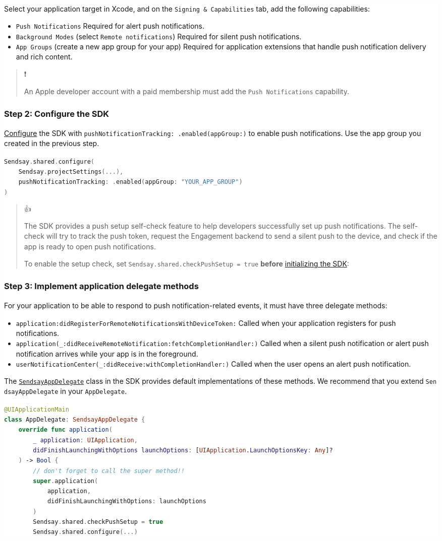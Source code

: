Select your application target in Xcode, and on the `Signing & Capabilities` tab, add the following capabilities:

- `Push Notifications`
   Required for alert push notifications.
- `Background Modes` (select `Remote notifications`)
   Required for silent push notifications.
- `App Groups` (create a new app group for your app)
   Required for application extensions that handle push notification delivery and rich content.

> ❗️
>
> An Apple developer account with a paid membership must add the `Push Notifications` capability.


### Step 2: Configure the SDK

[Configure](https://documentation.bloomreach.com/engagement/docs/ios-sdk-configuration) the SDK with `pushNotificationTracking: .enabled(appGroup:)` to enable push notifications. Use the app group you created in the previous step.

``` swift
Sendsay.shared.configure(
    Sendsay.projectSettings(...),
    pushNotificationTracking: .enabled(appGroup: "YOUR_APP_GROUP")
)
```

> 👍
>
> The SDK provides a push setup self-check feature to help developers successfully set up push notifications. The self-check will try to track the push token, request the Engagement backend to send a silent push to the device, and check if the app is ready to open push notifications.
>
> To enable the setup check, set `Sendsay.shared.checkPushSetup = true` **before** [initializing the SDK](https://documentation.bloomreach.com/engagement/docs/ios-sdk-setup#initialize-the-sdk):

### Step 3: Implement application delegate methods

For your application to be able to respond to push notification-related events, it must have three delegate methods:

- `application:didRegisterForRemoteNotificationsWithDeviceToken:`
   Called when your application registers for push notifications.
- `application(_:didReceiveRemoteNotification:fetchCompletionHandler:)` 
   Called when a silent push notification or alert push notification arrives while your app is in the foreground.
- `userNotificationCenter(_:didReceive:withCompletionHandler:)` 
   Called when the user opens an alert push notification.

The [`SendsayAppDelegate`](https://github.com/sendsay/sendsay-ios-sdk/blob/main/SendsaySDK/SendsaySDK/Classes/SendsayAppDelegate.swift) class in the SDK provides default implementations of these methods. We recommend that you extend `SendsayAppDelegate` in your `AppDelegate`. 

```swift
@UIApplicationMain
class AppDelegate: SendsayAppDelegate {
    override func application(
        _ application: UIApplication,
        didFinishLaunchingWithOptions launchOptions: [UIApplication.LaunchOptionsKey: Any]?
    ) -> Bool {
        // don't forget to call the super method!!
        super.application(
            application,
            didFinishLaunchingWithOptions: launchOptions
        )
        Sendsay.shared.checkPushSetup = true
        Sendsay.shared.configure(...)
```